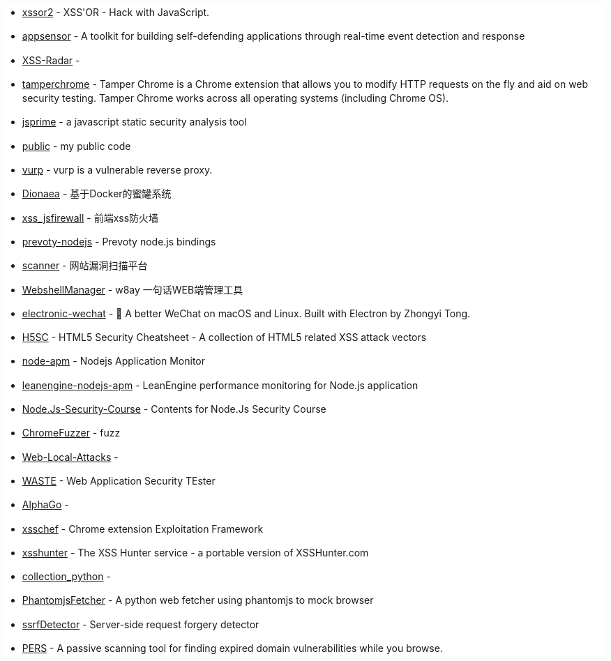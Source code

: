 - [xssor2](https://github.com/evilcos/xssor2) - XSS'OR - Hack with JavaScript.

- [appsensor](https://github.com/jtmelton/appsensor) - A toolkit for building self-defending applications through real-time event detection and response

- [XSS-Radar](https://github.com/bugbountyforum/XSS-Radar) - 

- [tamperchrome](https://github.com/google/tamperchrome) - Tamper Chrome is a Chrome extension that allows you to modify HTTP requests on the fly and aid on web security testing. Tamper Chrome works across all operating systems (including Chrome OS).

- [jsprime](https://github.com/dpnishant/jsprime) - a javascript static security analysis tool

- [public](https://github.com/tinysec/public) - my public code

- [vurp](https://github.com/hasegawayosuke/vurp) - vurp is a vulnerable reverse proxy.

- [Dionaea](https://github.com/atiger77/Dionaea) - 基于Docker的蜜罐系统

- [xss_jsfirewall](https://github.com/chengable/xss_jsfirewall) - 前端xss防火墙

- [prevoty-nodejs](https://github.com/kanukuntla/prevoty-nodejs) - Prevoty node.js bindings

- [scanner](https://github.com/yinzhixin/scanner) - 网站漏洞扫描平台

- [WebshellManager](https://github.com/boy-hack/WebshellManager) - w8ay 一句话WEB端管理工具

- [electronic-wechat](https://github.com/geeeeeeeeek/electronic-wechat) - :speech_balloon: A better WeChat on macOS and Linux. Built with Electron by Zhongyi Tong.

- [H5SC](https://github.com/cure53/H5SC) - HTML5 Security Cheatsheet - A collection of HTML5 related XSS attack vectors

- [node-apm](https://github.com/bossonchan/node-apm) - Nodejs Application Monitor

- [leanengine-nodejs-apm](https://github.com/leancloud/leanengine-nodejs-apm) - LeanEngine performance monitoring for Node.js application

- [Node.Js-Security-Course](https://github.com/ajinabraham/Node.Js-Security-Course) - Contents for Node.Js Security Course

- [ChromeFuzzer](https://github.com/demi6od/ChromeFuzzer) - fuzz

- [Web-Local-Attacks](https://github.com/jiayaoqijia/Web-Local-Attacks) - 

- [WASTE](https://github.com/quanyang/WASTE) - Web Application Security TEster

- [AlphaGo](https://github.com/pycharming/AlphaGo) - 

- [xsschef](https://github.com/koto/xsschef) - Chrome extension Exploitation Framework

- [xsshunter](https://github.com/mandatoryprogrammer/xsshunter) - The XSS Hunter service - a portable version of XSSHunter.com

- [collection_python](https://github.com/PegasusWang/collection_python) - 

- [PhantomjsFetcher](https://github.com/2shou/PhantomjsFetcher) - A python web fetcher using phantomjs to mock browser

- [ssrfDetector](https://github.com/JacobReynolds/ssrfDetector) - Server-side request forgery detector

- [PERS](https://github.com/mandatoryprogrammer/PERS) - A passive scanning tool for finding expired domain vulnerabilities while you browse.
